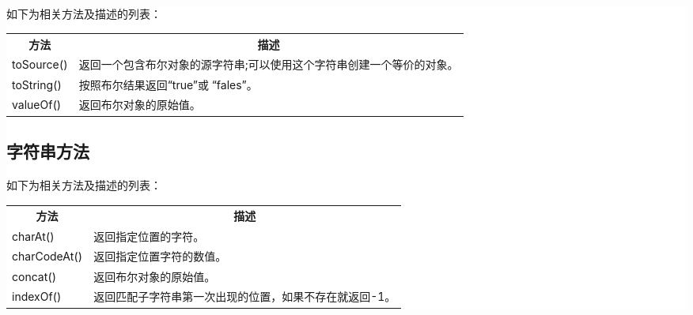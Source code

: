 如下为相关方法及描述的列表：






<table>
<tbody>
<tr>
<th>方法</th>
<th>描述</th>

</tr>
<tr>
<td>toSource()</td> <td>返回一个包含布尔对象的源字符串;可以使用这个字符串创建一个等价的对象。</td> 
</tr>

</tr>
<tr>
<td>toString()</td> <td>按照布尔结果返回“true”或
“fales”。</td> 
</tr>

</tr>
<tr>
<td>valueOf()</td> <td>返回布尔对象的原始值。</td> 
</tr>

</tbody>
</table>

## 字符串方法 ##
如下为相关方法及描述的列表：  


<table>
<tbody>
<tr>
<th>方法</th>
<th>描述</th>

</tr>
<tr>
<td>charAt()</td> <td>返回指定位置的字符。</td> 
</tr>

</tr>
<tr>
<td>charCodeAt()</td> <td>返回指定位置字符的数值。</td> 
</tr>

</tr>
<tr>
<td>concat()</td> <td>返回布尔对象的原始值。</td> 
</tr>

</tr>
<tr>
<td>indexOf()</td> <td>返回匹配子字符串第一次出现的位置，如果不存在就返回-1。</td> 
</tr>
